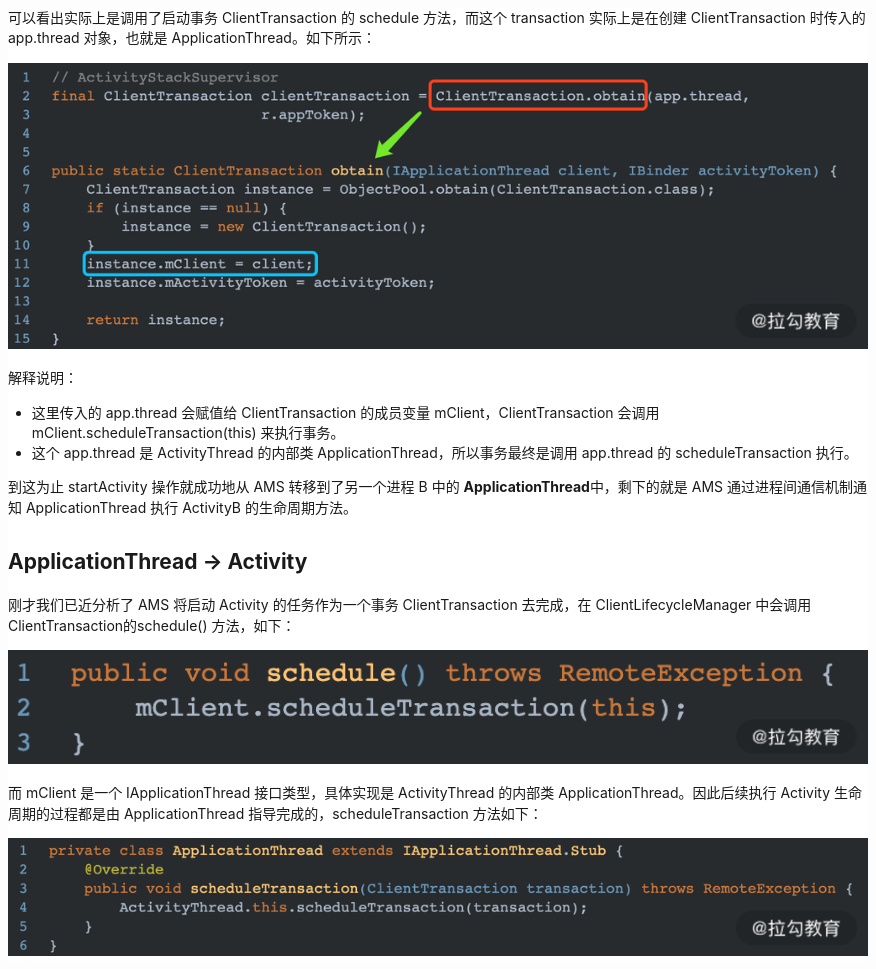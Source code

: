 可以看出实际上是调用了启动事务 ClientTransaction 的 schedule 方法，而这个 transaction 实际上是在创建 ClientTransaction 时传入的 app.thread 对象，也就是 ApplicationThread。如下所示：

![img45](../img/安卓/img45.png)

解释说明：

- 这里传入的 app.thread 会赋值给 ClientTransaction 的成员变量 mClient，ClientTransaction 会调用 mClient.scheduleTransaction(this) 来执行事务。
- 这个 app.thread 是 ActivityThread 的内部类 ApplicationThread，所以事务最终是调用 app.thread 的 scheduleTransaction 执行。

到这为止 startActivity 操作就成功地从 AMS 转移到了另一个进程 B 中的 **ApplicationThread**中，剩下的就是 AMS 通过进程间通信机制通知 ApplicationThread 执行 ActivityB 的生命周期方法。

## ApplicationThread -> Activity

刚才我们已近分析了 AMS 将启动 Activity 的任务作为一个事务 ClientTransaction 去完成，在 ClientLifecycleManager 中会调用 ClientTransaction的schedule() 方法，如下：

![img46](../img/安卓/img46.png)

而 mClient 是一个 IApplicationThread 接口类型，具体实现是 ActivityThread 的内部类 ApplicationThread。因此后续执行 Activity 生命周期的过程都是由 ApplicationThread 指导完成的，scheduleTransaction 方法如下：

![img47](../img/安卓/img47.png)

